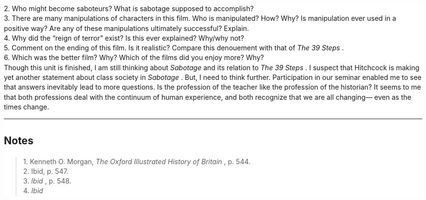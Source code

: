 <dt>
2. Who might become saboteurs? What is sabotage supposed to accomplish?
<dt>
3. There are many manipulations of characters in this film. Who is manipulated? How? Why? Is manipulation ever used in a positive way? Are any of these manipulations ultimately successful? Explain.
<dt>
4. Why did the “reign of terror” exist? Is this ever explained? Why/why not?
<dt>
5. Comment on the ending of this film. Is it realistic? Compare this denouement with that of
<i>
The 39 Steps
</i>
.
<dt>
6. Which was the better film? Why? Which of the films did you enjoy more? Why?
</dt>
</dt>
</dt>
</dt>
</dt>
</dt>
</dl>
</blockquote>
Though this unit is finished, I am still thinking about
<i>
Sabotage
</i>
and its relation to
<i>
The 39 Steps
</i>
. I suspect that Hitchcock is making yet another statement about class society in
<i>
Sabotage
</i>
. But, I need to think further. Participation in our seminar enabled me to see that answers inevitably lead to more questions. Is the profession of the teacher like the profession of the historian? It seems to me that both professions deal with the continuum of human experience, and both recognize that we are all changing— even as the times change.
<hr/>
<h2>
Notes
</h2>
<blockquote>
<dl>
<dt>
1. Kenneth O. Morgan,
<i>
The Oxford Illustrated History of Britain
</i>
, p. 544.
<dt>
2. Ibid, p. 547.
<dt>
3.
<i>
Ibid
</i>
, p. 548.
<dt>
4.
<i>
Ibid
</i>